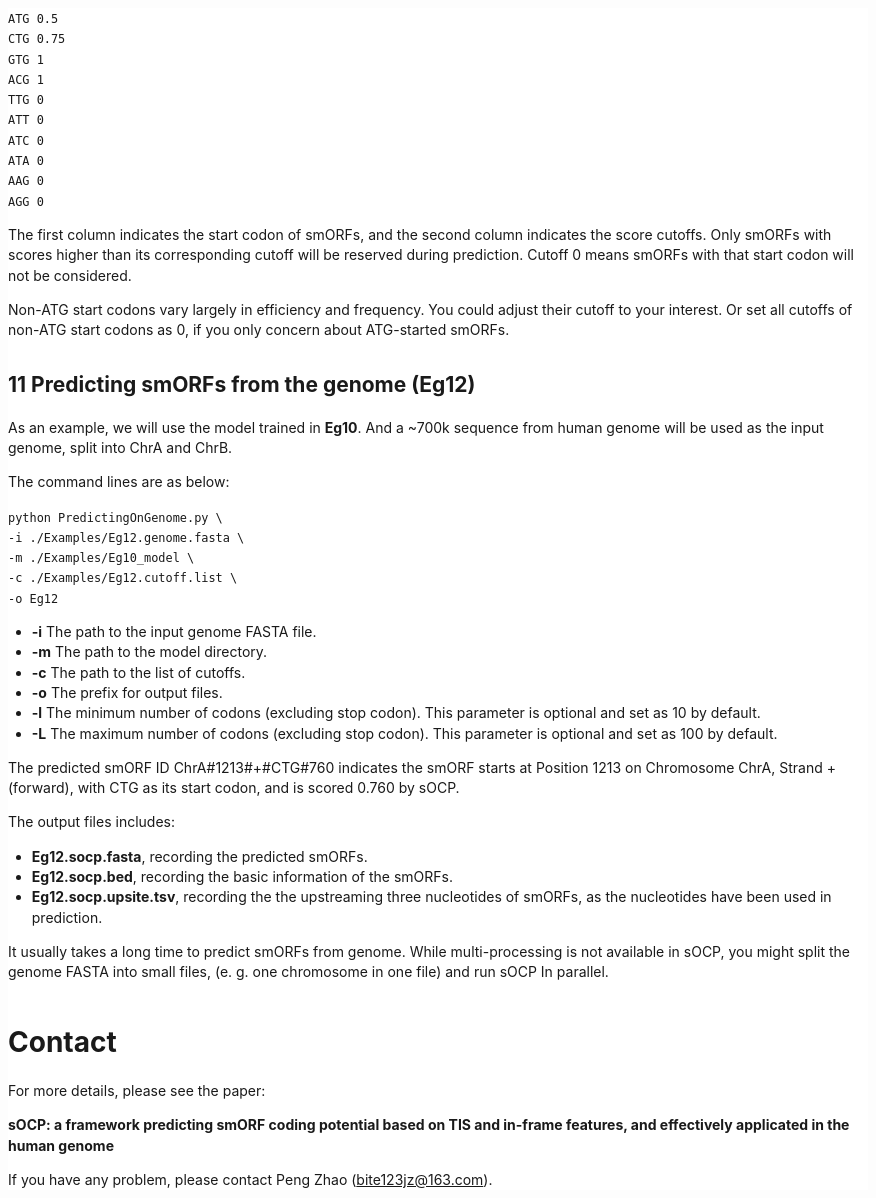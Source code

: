 ```
ATG	0.5
CTG	0.75
GTG	1
ACG	1
TTG	0
ATT	0
ATC	0
ATA	0
AAG	0
AGG	0
```

The first column indicates the start codon of smORFs, and the second column indicates the score cutoffs. Only smORFs with scores higher than its corresponding cutoff will be reserved during prediction. Cutoff 0 means smORFs with that start codon will not be considered.

Non-ATG start codons vary largely in efficiency and frequency. You could adjust their cutoff to your interest.  Or set all cutoffs of non-ATG start codons as 0, if you only concern about ATG-started smORFs.

## 11 Predicting smORFs from the genome (Eg12)

As an example, we will use the model trained in **Eg10**. And a ~700k sequence from human genome will be used as the input genome, split into ChrA and ChrB.

The command lines are as below:

```
python PredictingOnGenome.py \
-i ./Examples/Eg12.genome.fasta \
-m ./Examples/Eg10_model \
-c ./Examples/Eg12.cutoff.list \
-o Eg12
```

- **-i** The path to the input genome FASTA file.
- **-m** The path to the model directory.
- **-c** The path to the list of cutoffs.
- **-o** The prefix for output files.
- **-l** The minimum number of codons (excluding stop codon).  This parameter is optional and set as 10 by default.
- **-L** The maximum number of codons (excluding stop codon). This parameter is optional and set as 100 by default.

The predicted smORF ID ChrA#1213#+#CTG#760 indicates the smORF starts at Position 1213 on Chromosome ChrA, Strand + (forward), with CTG as its start codon, and is scored 0.760 by sOCP. 

The output files includes:

- **Eg12.socp.fasta**, recording the predicted smORFs.
- **Eg12.socp.bed**, recording the basic information of the smORFs.
- **Eg12.socp.upsite.tsv**, recording the the upstreaming three nucleotides of smORFs, as the nucleotides have been used in prediction.

It usually takes a long time to predict smORFs from genome. While multi-processing is not available in sOCP, you might split the genome FASTA into small files, (e. g. one chromosome in one file) and run sOCP In parallel.

# Contact

For more details, please see the paper:

**sOCP: a framework predicting smORF coding potential based on TIS and in-frame features, and effectively applicated in the human genome**

If you have any problem, please contact Peng Zhao (bite123jz@163.com).
